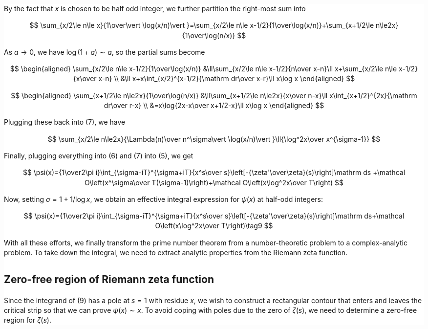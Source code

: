 By the fact that $x$ is chosen to be half odd integer, we further partition the right-most sum into

$$
\sum_{x/2\le n\le x}{1\over\vert \log(x/n)\vert }=\sum_{x/2\le n\le x-1/2}{1\over\log(x/n)}+\sum_{x+1/2\le n\le2x}{1\over\log(n/x)}
$$

As $a\to0$, we have $\log(1+a)\sim a$, so the partial sums become

$$
\begin{aligned}
\sum_{x/2\le n\le x-1/2}{1\over\log(x/n)}
&\ll\sum_{x/2\le n\le x-1/2}{n\over x-n}\ll x+\sum_{x/2\le n\le x-1/2}{x\over x-n} \\
&\ll x+x\int_{x/2}^{x-1/2}{\mathrm dr\over x-r}\ll x\log x
\end{aligned}
$$

$$
\begin{aligned}
\sum_{x+1/2\le n\le2x}{1\over\log(n/x)}
&\ll\sum_{x+1/2\le n\le2x}{x\over n-x}\ll x\int_{x+1/2}^{2x}{\mathrm dr\over r-x} \\
&=x\log{2x-x\over x+1/2-x}\ll x\log x
\end{aligned}
$$

Plugging these back into (7), we have

$$
\sum_{x/2\le n\le2x}{\Lambda(n)\over n^\sigma\vert \log(x/n)\vert }\ll{\log^2x\over x^{\sigma-1}}
$$

Finally, plugging everything into (6) and (7) into (5), we get

$$
\psi(x)={1\over2\pi i}\int_{\sigma-iT}^{\sigma+iT}{x^s\over s}\left[-{\zeta'\over\zeta}(s)\right]\mathrm ds
+\mathcal O\left(x^\sigma\over T(\sigma-1)\right)+\mathcal O\left(x\log^2x\over T\right)
$$

Now, setting $\sigma=1+1/\log x$, we obtain an effective integral expression for $\psi(x)$ at half-odd integers:

$$
\psi(x)={1\over2\pi i}\int_{\sigma-iT}^{\sigma+iT}{x^s\over s}\left[-{\zeta'\over\zeta}(s)\right]\mathrm ds+\mathcal O\left(x\log^2x\over T\right)\tag9
$$

With all these efforts, we finally transform the prime number theorem from a number-theoretic problem to a complex-analytic problem. To take down the integral, we need to extract analytic properties from the Riemann zeta function.

## Zero-free region of Riemann zeta function

Since the integrand of (9) has a pole at $s=1$ with residue $x$, we wish to construct a rectangular contour that enters and leaves the critical strip so that we can prove $\psi(x)\sim x$. To avoid coping with poles due to the zero of $\zeta(s)$, we need to determine a zero-free region for $\zeta(s)$.
